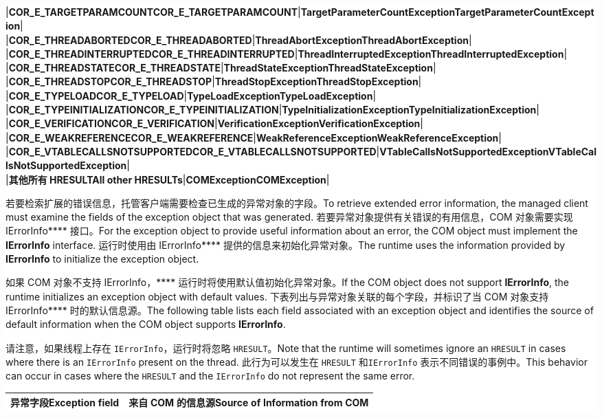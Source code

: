 |<span data-ttu-id="e5a9d-230">**COR_E_TARGETPARAMCOUNT**</span><span class="sxs-lookup"><span data-stu-id="e5a9d-230">**COR_E_TARGETPARAMCOUNT**</span></span>|<span data-ttu-id="e5a9d-231">**TargetParameterCountException**</span><span class="sxs-lookup"><span data-stu-id="e5a9d-231">**TargetParameterCountException**</span></span>|  
|<span data-ttu-id="e5a9d-232">**COR_E_THREADABORTED**</span><span class="sxs-lookup"><span data-stu-id="e5a9d-232">**COR_E_THREADABORTED**</span></span>|<span data-ttu-id="e5a9d-233">**ThreadAbortException**</span><span class="sxs-lookup"><span data-stu-id="e5a9d-233">**ThreadAbortException**</span></span>|  
|<span data-ttu-id="e5a9d-234">**COR_E_THREADINTERRUPTED**</span><span class="sxs-lookup"><span data-stu-id="e5a9d-234">**COR_E_THREADINTERRUPTED**</span></span>|<span data-ttu-id="e5a9d-235">**ThreadInterruptedException**</span><span class="sxs-lookup"><span data-stu-id="e5a9d-235">**ThreadInterruptedException**</span></span>|  
|<span data-ttu-id="e5a9d-236">**COR_E_THREADSTATE**</span><span class="sxs-lookup"><span data-stu-id="e5a9d-236">**COR_E_THREADSTATE**</span></span>|<span data-ttu-id="e5a9d-237">**ThreadStateException**</span><span class="sxs-lookup"><span data-stu-id="e5a9d-237">**ThreadStateException**</span></span>|  
|<span data-ttu-id="e5a9d-238">**COR_E_THREADSTOP**</span><span class="sxs-lookup"><span data-stu-id="e5a9d-238">**COR_E_THREADSTOP**</span></span>|<span data-ttu-id="e5a9d-239">**ThreadStopException**</span><span class="sxs-lookup"><span data-stu-id="e5a9d-239">**ThreadStopException**</span></span>|  
|<span data-ttu-id="e5a9d-240">**COR_E_TYPELOAD**</span><span class="sxs-lookup"><span data-stu-id="e5a9d-240">**COR_E_TYPELOAD**</span></span>|<span data-ttu-id="e5a9d-241">**TypeLoadException**</span><span class="sxs-lookup"><span data-stu-id="e5a9d-241">**TypeLoadException**</span></span>|  
|<span data-ttu-id="e5a9d-242">**COR_E_TYPEINITIALIZATION**</span><span class="sxs-lookup"><span data-stu-id="e5a9d-242">**COR_E_TYPEINITIALIZATION**</span></span>|<span data-ttu-id="e5a9d-243">**TypeInitializationException**</span><span class="sxs-lookup"><span data-stu-id="e5a9d-243">**TypeInitializationException**</span></span>|  
|<span data-ttu-id="e5a9d-244">**COR_E_VERIFICATION**</span><span class="sxs-lookup"><span data-stu-id="e5a9d-244">**COR_E_VERIFICATION**</span></span>|<span data-ttu-id="e5a9d-245">**VerificationException**</span><span class="sxs-lookup"><span data-stu-id="e5a9d-245">**VerificationException**</span></span>|  
|<span data-ttu-id="e5a9d-246">**COR_E_WEAKREFERENCE**</span><span class="sxs-lookup"><span data-stu-id="e5a9d-246">**COR_E_WEAKREFERENCE**</span></span>|<span data-ttu-id="e5a9d-247">**WeakReferenceException**</span><span class="sxs-lookup"><span data-stu-id="e5a9d-247">**WeakReferenceException**</span></span>|  
|<span data-ttu-id="e5a9d-248">**COR_E_VTABLECALLSNOTSUPPORTED**</span><span class="sxs-lookup"><span data-stu-id="e5a9d-248">**COR_E_VTABLECALLSNOTSUPPORTED**</span></span>|<span data-ttu-id="e5a9d-249">**VTableCallsNotSupportedException**</span><span class="sxs-lookup"><span data-stu-id="e5a9d-249">**VTableCallsNotSupportedException**</span></span>|  
|<span data-ttu-id="e5a9d-250">**其他所有 HRESULT**</span><span class="sxs-lookup"><span data-stu-id="e5a9d-250">**All other HRESULTs**</span></span>|<span data-ttu-id="e5a9d-251">**COMException**</span><span class="sxs-lookup"><span data-stu-id="e5a9d-251">**COMException**</span></span>|  
  
 <span data-ttu-id="e5a9d-252">若要检索扩展的错误信息，托管客户端需要检查已生成的异常对象的字段。</span><span class="sxs-lookup"><span data-stu-id="e5a9d-252">To retrieve extended error information, the managed client must examine the fields of the exception object that was generated.</span></span> <span data-ttu-id="e5a9d-253">若要异常对象提供有关错误的有用信息，COM 对象需要实现 IErrorInfo\*\*\*\* 接口。</span><span class="sxs-lookup"><span data-stu-id="e5a9d-253">For the exception object to provide useful information about an error, the COM object must implement the **IErrorInfo** interface.</span></span> <span data-ttu-id="e5a9d-254">运行时使用由 IErrorInfo\*\*\*\* 提供的信息来初始化异常对象。</span><span class="sxs-lookup"><span data-stu-id="e5a9d-254">The runtime uses the information provided by **IErrorInfo** to initialize the exception object.</span></span>  
  
 <span data-ttu-id="e5a9d-255">如果 COM 对象不支持 IErrorInfo，\*\*\*\* 运行时将使用默认值初始化异常对象。</span><span class="sxs-lookup"><span data-stu-id="e5a9d-255">If the COM object does not support **IErrorInfo**, the runtime initializes an exception object with default values.</span></span> <span data-ttu-id="e5a9d-256">下表列出与异常对象关联的每个字段，并标识了当 COM 对象支持 IErrorInfo\*\*\*\* 时的默认信息源。</span><span class="sxs-lookup"><span data-stu-id="e5a9d-256">The following table lists each field associated with an exception object and identifies the source of default information when the COM object supports **IErrorInfo**.</span></span>  
  
 <span data-ttu-id="e5a9d-257">请注意，如果线程上存在 `IErrorInfo`，运行时将忽略 `HRESULT`。</span><span class="sxs-lookup"><span data-stu-id="e5a9d-257">Note that the runtime will sometimes ignore an `HRESULT` in cases where there is an `IErrorInfo` present on the thread.</span></span>  <span data-ttu-id="e5a9d-258">此行为可以发生在 `HRESULT` 和`IErrorInfo` 表示不同错误的事例中。</span><span class="sxs-lookup"><span data-stu-id="e5a9d-258">This behavior can occur in cases where the `HRESULT` and the `IErrorInfo` do not represent the same error.</span></span>  
  
|<span data-ttu-id="e5a9d-259">异常字段</span><span class="sxs-lookup"><span data-stu-id="e5a9d-259">Exception field</span></span>|<span data-ttu-id="e5a9d-260">来自 COM 的信息源</span><span class="sxs-lookup"><span data-stu-id="e5a9d-260">Source of Information from COM</span></span>|  
|---------------------|------------------------------------|  
